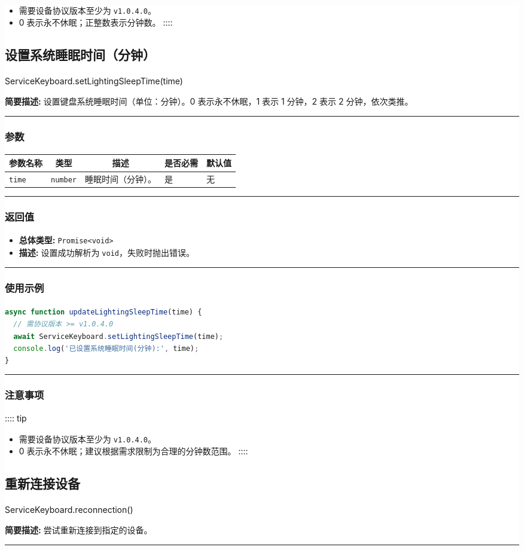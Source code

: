 * 需要设备协议版本至少为 `v1.0.4.0`。
* 0 表示永不休眠；正整数表示分钟数。
::::

## 设置系统睡眠时间（分钟）

ServiceKeyboard.setLightingSleepTime(time)

**简要描述:**
设置键盘系统睡眠时间（单位：分钟）。0 表示永不休眠，1 表示 1 分钟，2 表示 2 分钟，依次类推。

---

### 参数

| 参数名称 | 类型     | 描述                 | 是否必需 | 默认值 |
|----------|----------|----------------------|----------|--------|
| `time`   | `number` | 睡眠时间（分钟）。   | 是       | 无     |

---

### 返回值

* **总体类型:** `Promise<void>`
* **描述:** 设置成功解析为 `void`，失败时抛出错误。

---

### 使用示例

```js
async function updateLightingSleepTime(time) {
  // 需协议版本 >= v1.0.4.0
  await ServiceKeyboard.setLightingSleepTime(time);
  console.log('已设置系统睡眠时间(分钟):', time);
}
```

---

### 注意事项

:::: tip

* 需要设备协议版本至少为 `v1.0.4.0`。
* 0 表示永不休眠；建议根据需求限制为合理的分钟数范围。
::::

## 重新连接设备

ServiceKeyboard.reconnection()

**简要描述:**
尝试重新连接到指定的设备。

---